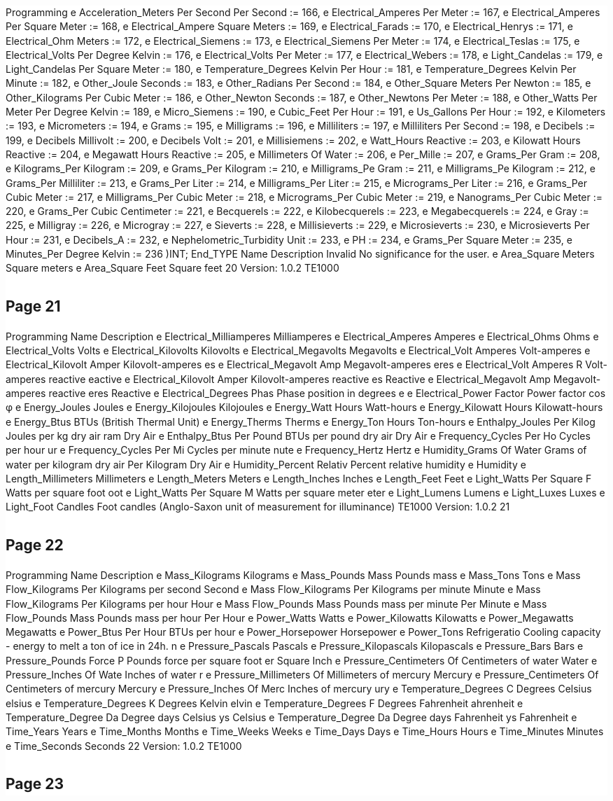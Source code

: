 Programming e Acceleration_Meters Per Second Per Second := 166, e Electrical_Amperes Per Meter := 167, e Electrical_Amperes Per Square Meter := 168, e Electrical_Ampere Square Meters := 169, e Electrical_Farads := 170, e Electrical_Henrys := 171, e Electrical_Ohm Meters := 172, e Electrical_Siemens := 173, e Electrical_Siemens Per Meter := 174, e Electrical_Teslas := 175, e Electrical_Volts Per Degree Kelvin := 176, e Electrical_Volts Per Meter := 177, e Electrical_Webers := 178, e Light_Candelas := 179, e Light_Candelas Per Square Meter := 180, e Temperature_Degrees Kelvin Per Hour := 181, e Temperature_Degrees Kelvin Per Minute := 182, e Other_Joule Seconds := 183, e Other_Radians Per Second := 184, e Other_Square Meters Per Newton := 185, e Other_Kilograms Per Cubic Meter := 186, e Other_Newton Seconds := 187, e Other_Newtons Per Meter := 188, e Other_Watts Per Meter Per Degree Kelvin := 189, e Micro_Siemens := 190, e Cubic_Feet Per Hour := 191, e Us_Gallons Per Hour := 192, e Kilometers := 193, e Micrometers := 194, e Grams := 195, e Milligrams := 196, e Milliliters := 197, e Milliliters Per Second := 198, e Decibels := 199, e Decibels Millivolt := 200, e Decibels Volt := 201, e Millisiemens := 202, e Watt_Hours Reactive := 203, e Kilowatt Hours Reactive := 204, e Megawatt Hours Reactive := 205, e Millimeters Of Water := 206, e Per_Mille := 207, e Grams_Per Gram := 208, e Kilograms_Per Kilogram := 209, e Grams_Per Kilogram := 210, e Milligrams_Pe Gram := 211, e Milligrams_Pe Kilogram := 212, e Grams_Per Milliliter := 213, e Grams_Per Liter := 214, e Milligrams_Per Liter := 215, e Micrograms_Per Liter := 216, e Grams_Per Cubic Meter := 217, e Milligrams_Per Cubic Meter := 218, e Micrograms_Per Cubic Meter := 219, e Nanograms_Per Cubic Meter := 220, e Grams_Per Cubic Centimeter := 221, e Becquerels := 222, e Kilobecquerels := 223, e Megabecquerels := 224, e Gray := 225, e Milligray := 226, e Microgray := 227, e Sieverts := 228, e Millisieverts := 229, e Microsieverts := 230, e Microsieverts Per Hour := 231, e Decibels_A := 232, e Nephelometric_Turbidity Unit := 233, e PH := 234, e Grams_Per Square Meter := 235, e Minutes_Per Degree Kelvin := 236 )INT; End_TYPE Name Description Invalid No significance for the user. e Area_Square Meters Square meters e Area_Square Feet Square feet 20 Version: 1.0.2 TE1000
## Page 21

Programming Name Description e Electrical_Milliamperes Milliamperes e Electrical_Amperes Amperes e Electrical_Ohms Ohms e Electrical_Volts Volts e Electrical_Kilovolts Kilovolts e Electrical_Megavolts Megavolts e Electrical_Volt Amperes Volt-amperes e Electrical_Kilovolt Amper Kilovolt-amperes es e Electrical_Megavolt Amp Megavolt-amperes eres e Electrical_Volt Amperes R Volt-amperes reactive eactive e Electrical_Kilovolt Amper Kilovolt-amperes reactive es Reactive e Electrical_Megavolt Amp Megavolt-amperes reactive eres Reactive e Electrical_Degrees Phas Phase position in degrees e e Electrical_Power Factor Power factor cos φ e Energy_Joules Joules e Energy_Kilojoules Kilojoules e Energy_Watt Hours Watt-hours e Energy_Kilowatt Hours Kilowatt-hours e Energy_Btus BTUs (British Thermal Unit) e Energy_Therms Therms e Energy_Ton Hours Ton-hours e Enthalpy_Joules Per Kilog Joules per kg dry air ram Dry Air e Enthalpy_Btus Per Pound BTUs per pound dry air Dry Air e Frequency_Cycles Per Ho Cycles per hour ur e Frequency_Cycles Per Mi Cycles per minute nute e Frequency_Hertz Hertz e Humidity_Grams Of Water Grams of water per kilogram dry air Per Kilogram Dry Air e Humidity_Percent Relativ Percent relative humidity e Humidity e Length_Millimeters Millimeters e Length_Meters Meters e Length_Inches Inches e Length_Feet Feet e Light_Watts Per Square F Watts per square foot oot e Light_Watts Per Square M Watts per square meter eter e Light_Lumens Lumens e Light_Luxes Luxes e Light_Foot Candles Foot candles (Anglo-Saxon unit of measurement for illuminance) TE1000 Version: 1.0.2 21
## Page 22

Programming Name Description e Mass_Kilograms Kilograms e Mass_Pounds Mass Pounds mass e Mass_Tons Tons e Mass Flow_Kilograms Per Kilograms per second Second e Mass Flow_Kilograms Per Kilograms per minute Minute e Mass Flow_Kilograms Per Kilograms per hour Hour e Mass Flow_Pounds Mass Pounds mass per minute Per Minute e Mass Flow_Pounds Mass Pounds mass per hour Per Hour e Power_Watts Watts e Power_Kilowatts Kilowatts e Power_Megawatts Megawatts e Power_Btus Per Hour BTUs per hour e Power_Horsepower Horsepower e Power_Tons Refrigeratio Cooling capacity - energy to melt a ton of ice in 24h. n e Pressure_Pascals Pascals e Pressure_Kilopascals Kilopascals e Pressure_Bars Bars e Pressure_Pounds Force P Pounds force per square foot er Square Inch e Pressure_Centimeters Of Centimeters of water Water e Pressure_Inches Of Wate Inches of water r e Pressure_Millimeters Of Millimeters of mercury Mercury e Pressure_Centimeters Of Centimeters of mercury Mercury e Pressure_Inches Of Merc Inches of mercury ury e Temperature_Degrees C Degrees Celsius elsius e Temperature_Degrees K Degrees Kelvin elvin e Temperature_Degrees F Degrees Fahrenheit ahrenheit e Temperature_Degree Da Degree days Celsius ys Celsius e Temperature_Degree Da Degree days Fahrenheit ys Fahrenheit e Time_Years Years e Time_Months Months e Time_Weeks Weeks e Time_Days Days e Time_Hours Hours e Time_Minutes Minutes e Time_Seconds Seconds 22 Version: 1.0.2 TE1000
## Page 23
